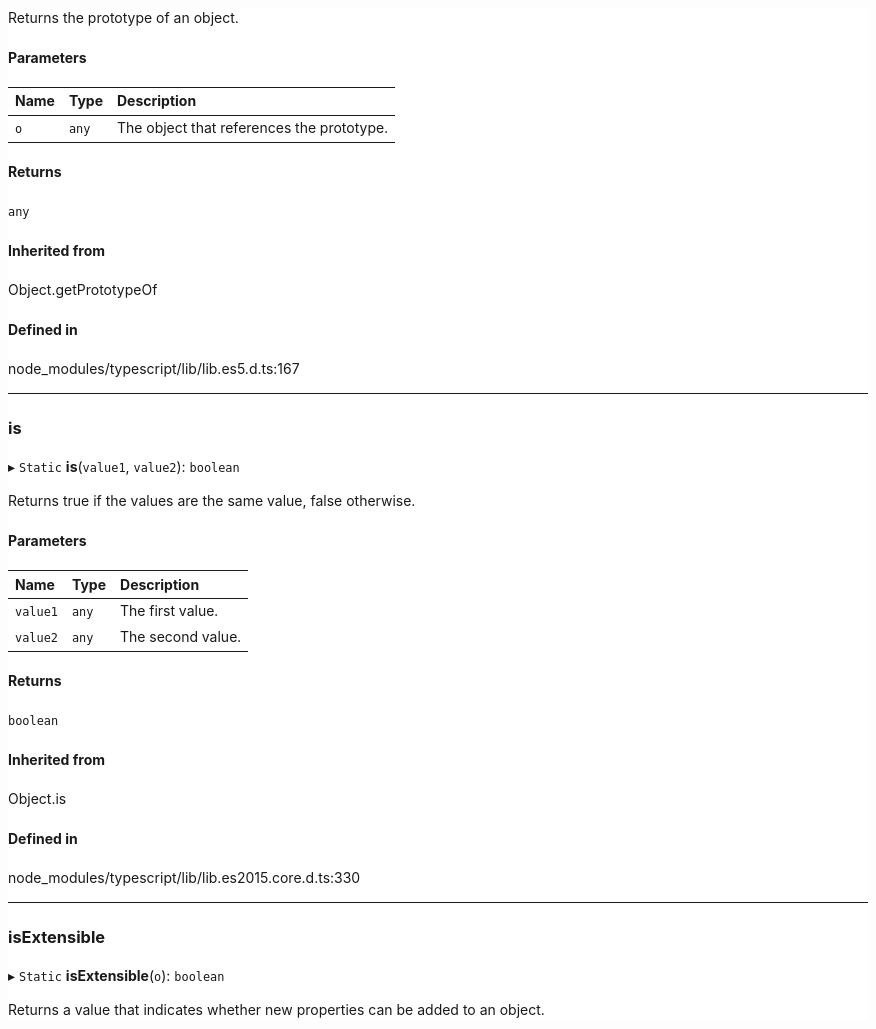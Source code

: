 Returns the prototype of an object.

#### Parameters

| Name | Type | Description |
| :------ | :------ | :------ |
| `o` | `any` | The object that references the prototype. |

#### Returns

`any`

#### Inherited from

Object.getPrototypeOf

#### Defined in

node_modules/typescript/lib/lib.es5.d.ts:167

___

### is

▸ `Static` **is**(`value1`, `value2`): `boolean`

Returns true if the values are the same value, false otherwise.

#### Parameters

| Name | Type | Description |
| :------ | :------ | :------ |
| `value1` | `any` | The first value. |
| `value2` | `any` | The second value. |

#### Returns

`boolean`

#### Inherited from

Object.is

#### Defined in

node_modules/typescript/lib/lib.es2015.core.d.ts:330

___

### isExtensible

▸ `Static` **isExtensible**(`o`): `boolean`

Returns a value that indicates whether new properties can be added to an object.
